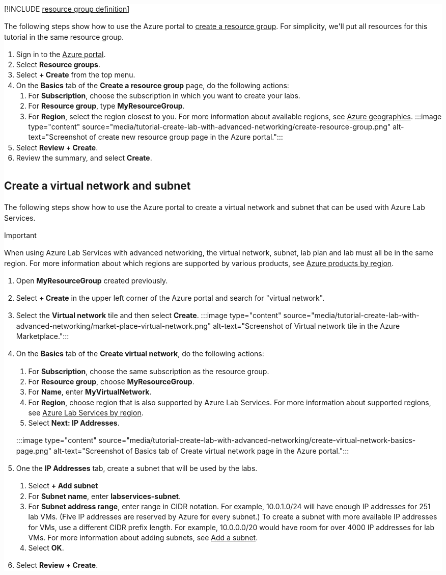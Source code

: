 [!INCLUDE [resource group definition](../../includes/resource-group.md)]

The following steps show how to use the Azure portal to [create a resource group](../azure-resource-manager/management/manage-resource-groups-portal.md).  For simplicity, we'll put all resources for this tutorial in the same resource group.  

1. Sign in to the [Azure portal](https://portal.azure.com).
1. Select **Resource groups**.
1. Select **+ Create** from the top menu.
1. On the **Basics** tab of the **Create a resource group** page, do the following actions:
    1. For **Subscription**, choose the subscription in which you want to create your labs.
    1. For **Resource group**, type **MyResourceGroup**.
    1. For **Region**, select the region closest to you.  For more information about available regions, see [Azure geographies](https://azure.microsoft.com/global-infrastructure/geographies).
    :::image type="content" source="media/tutorial-create-lab-with-advanced-networking/create-resource-group.png" alt-text="Screenshot of create new resource group page in the Azure portal.":::
1. Select **Review + Create**.
1. Review the summary, and select **Create**.

## Create a virtual network and subnet

The following steps show how to use the Azure portal to create a virtual network and subnet that can be used with Azure Lab Services.

> [!IMPORTANT]
> When using Azure Lab Services with advanced networking, the virtual network, subnet, lab plan and lab must all be in the same region.  For more information about which regions are supported by various products, see [Azure products by region](https://azure.microsoft.com/global-infrastructure/services/?products=lab-services).

1. Open **MyResourceGroup** created previously.
1. Select  **+ Create** in the upper left corner of the Azure portal and search for "virtual network".
1. Select the **Virtual network** tile and then select **Create**.
:::image type="content" source="media/tutorial-create-lab-with-advanced-networking/market-place-virtual-network.png" alt-text="Screenshot of Virtual network tile in the Azure Marketplace.":::
1. On the **Basics** tab of the **Create virtual network**, do the following actions:
    1. For **Subscription**, choose the same subscription as the resource group.
    1. For **Resource group**, choose **MyResourceGroup**.
    1. For **Name**, enter **MyVirtualNetwork**.
    1. For **Region**, choose region that is also supported by Azure Lab Services. For more information about supported regions, see [Azure Lab Services by region](https://azure.microsoft.com/global-infrastructure/services/?products=lab-services).
    1. Select **Next: IP Addresses**.

    :::image type="content" source="media/tutorial-create-lab-with-advanced-networking/create-virtual-network-basics-page.png" alt-text="Screenshot of Basics tab of Create virtual network page in the Azure portal.":::
1. One the **IP Addresses** tab, create a subnet that will be used by the labs.
    1. Select **+ Add subnet**
    1. For **Subnet name**, enter **labservices-subnet**.
    1. For **Subnet address range**, enter range in CIDR notation. For example, 10.0.1.0/24 will have enough IP addresses for 251 lab VMs.  (Five IP addresses are reserved by Azure for every subnet.)  To create a subnet with more available IP addresses for VMs, use a different CIDR prefix length. For example, 10.0.0.0/20 would have room for over 4000 IP addresses for lab VMs.  For more information about adding subnets, see [Add a subnet](../virtual-network/virtual-network-manage-subnet.md).
    1. Select **OK**.
1. Select **Review + Create**.
